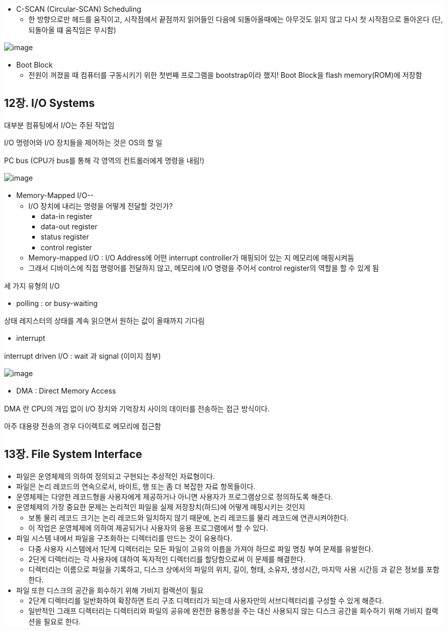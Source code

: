 - C-SCAN (Circular-SCAN) Scheduling
  - 한 방향으로만 헤드를 움직이고, 시작점에서 끝점까지 읽어들인 다음에 되돌아올때에는 아무것도 읽지 않고 다시 첫 시작점으로 돌아온다 (단, 되돌아올 떄 움직임은 무시함)

![image](https://github.com/fkdl0048/ToDo/assets/84510455/c81285c7-6490-47c3-8a5c-9856fefbf7df)

- Boot Block
  - 전원이 꺼졌을 때 컴퓨터를 구동시키기 위한 첫번째 프로그램을 bootstrap이라 했지!
Boot Block을 flash memory(ROM)에 저장함

## 12장. I/O Systems

대부분 컴퓨팅에서 I/O는 주된 작업임

I/O 명령어와 I/O 장치들을 제어하는 것은 OS의 할 일

PC bus (CPU가 bus를 통해 각 영역의 컨트롤러에게 명령을 내림!)

![image](https://github.com/fkdl0048/ToDo/assets/84510455/06f7e894-776e-425b-bb41-ff0009957973)

- Memory-Mapped I/O--
  - I/O 장치에 내리는 명령을 어떻게 전달할 것인가?
    - data-in register
    - data-out register
    - status register
    - control register
  - Memory-mapped I/O : I/O Address에 어떤 interrupt controller가 매핑되어 있는 지 메모리에 매핑시켜둠
  - 그래서 디바이스에 직접 명령어를 전달하지 않고, 메모리에 I/O 명령을 주어서 control register의 역할을 할 수 있게 됨

세 가지 유형의 I/O

- polling : or busy-waiting

상태 레지스터의 상태를 계속 읽으면서 원하는 값이 올때까지 기다림

- interrupt

interrupt driven I/O : wait 과 signal (이미지 첨부)

![image](https://github.com/fkdl0048/ToDo/assets/84510455/30136320-59ee-48f4-831e-69bba05f55d4)

- DMA : Direct Memory Access

DMA 란 CPU의 개입 없이 I/O 장치와 기억장치 사이의 데이터를 전송하는 접근 방식이다. 

아주 대용량 전송의 경우 다이렉트로 메모리에 접근함

## 13장. File System Interface

- 파일은 운영체제의 의하여 정의되고 구현되는 추상적인 자료형이다.
- 파일은 논리 레코드의 연속으로서, 바이트, 행 또는 좀 더 복잡한 자료 항목들이다.
- 운영체제는 다양한 레코드형을 사용자에게 제공하거나 아니면 사용자가 프로그램상으로 정의하도록 해준다.
- 운영체제의 가장 중요한 문제는 논리적인 파일을 실제 저장장치(하드)에 어떻게 매핑시키는 것인지
  - 보통 물리 레코드 크기는 논리 레코드와 일치하지 않기 때문에, 논리 레코드를 물리 레코드에 연관시켜야한다.
  - 이 작업은 운영체제에 의하여 제공되거나 사용자의 응용 프로그램에서 할 수 있다.
- 파일 시스템 내에서 파일을 구조화하는 디렉터리를 만드는 것이 유용하다.
  - 다중 사용자 시스템에서 1단계 디렉터리는 모든 파일이 고유의 이름을 가져야 하므로 파일 명칭 부여 문제를 유발한다.
  - 2단게 디렉터리는 각 사용자에 대하여 독자적인 디렉터리를 할당함으로써 이 문제를 해결한다.
  - 디렉터리는 이름으로 파일을 기록하고, 디스크 상에서의 파일의 위치, 길이, 형태, 소유자, 생성시간, 마지막 사용 시간등 과 같은 정보를 포함한다.
- 파일 또한 디스크의 공간을 회수하기 위해 가비지 컬랙션이 필요
  - 2단계 디렉터리를 일반화하여 확장하면 트리 구조 디렉터리가 되는데 사용자만의 서브디렉터리를 구성할 수 있게 해준다.
  - 일반적인 그래프 디렉터리는 디렉터리와 파일의 공유에 완전한 융통성을 주는 대신 사용되지 않는 디스크 공간을 회수하기 위해 가비지 컬랙션을 필요로 한다.
